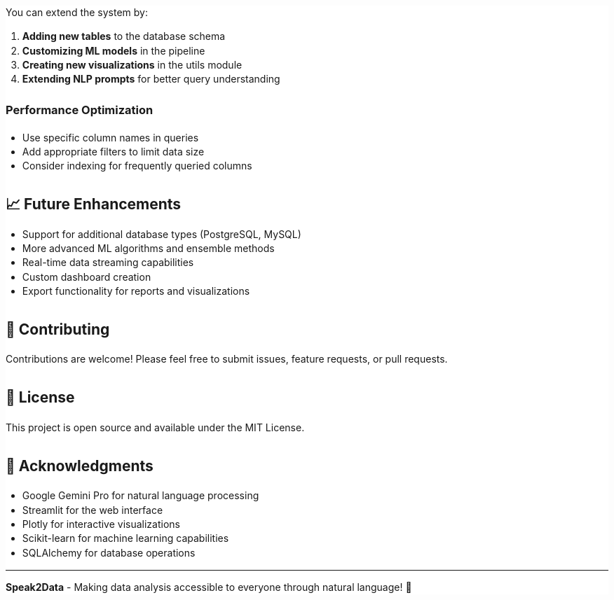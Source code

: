 You can extend the system by:

1. **Adding new tables** to the database schema
2. **Customizing ML models** in the pipeline
3. **Creating new visualizations** in the utils module
4. **Extending NLP prompts** for better query understanding

### Performance Optimization

- Use specific column names in queries
- Add appropriate filters to limit data size
- Consider indexing for frequently queried columns

## 📈 Future Enhancements

- Support for additional database types (PostgreSQL, MySQL)
- More advanced ML algorithms and ensemble methods
- Real-time data streaming capabilities
- Custom dashboard creation
- Export functionality for reports and visualizations

## 🤝 Contributing

Contributions are welcome! Please feel free to submit issues, feature requests, or pull requests.

## 📄 License

This project is open source and available under the MIT License.

## 🙏 Acknowledgments

- Google Gemini Pro for natural language processing
- Streamlit for the web interface
- Plotly for interactive visualizations
- Scikit-learn for machine learning capabilities
- SQLAlchemy for database operations

---

**Speak2Data** - Making data analysis accessible to everyone through natural language! 🚀
